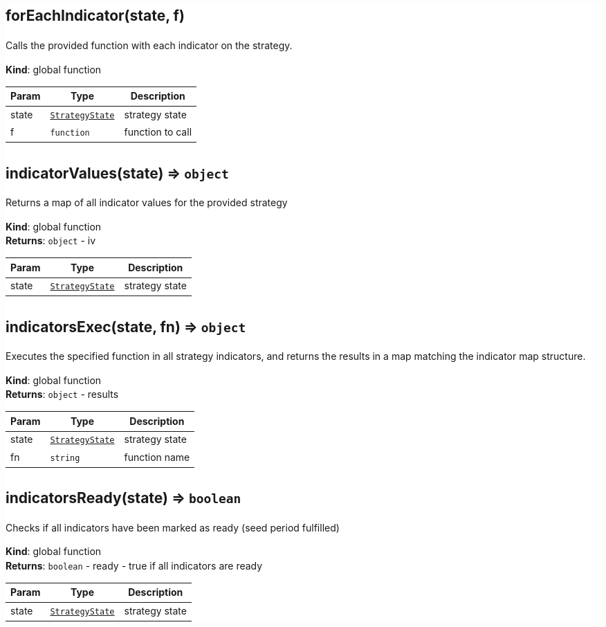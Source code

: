 <a name="forEachIndicator"></a>

## forEachIndicator(state, f)
Calls the provided function with each indicator on the strategy.

**Kind**: global function  

| Param | Type | Description |
| --- | --- | --- |
| state | [<code>StrategyState</code>](#StrategyState) | strategy state |
| f | <code>function</code> | function to call |

<a name="indicatorValues"></a>

## indicatorValues(state) ⇒ <code>object</code>
Returns a map of all indicator values for the provided strategy

**Kind**: global function  
**Returns**: <code>object</code> - iv  

| Param | Type | Description |
| --- | --- | --- |
| state | [<code>StrategyState</code>](#StrategyState) | strategy state |

<a name="indicatorsExec"></a>

## indicatorsExec(state, fn) ⇒ <code>object</code>
Executes the specified function in all strategy indicators, and returns the
results in a map matching the indicator map structure.

**Kind**: global function  
**Returns**: <code>object</code> - results  

| Param | Type | Description |
| --- | --- | --- |
| state | [<code>StrategyState</code>](#StrategyState) | strategy state |
| fn | <code>string</code> | function name |

<a name="indicatorsReady"></a>

## indicatorsReady(state) ⇒ <code>boolean</code>
Checks if all indicators have been marked as ready (seed period fulfilled)

**Kind**: global function  
**Returns**: <code>boolean</code> - ready - true if all indicators are ready  

| Param | Type | Description |
| --- | --- | --- |
| state | [<code>StrategyState</code>](#StrategyState) | strategy state |
